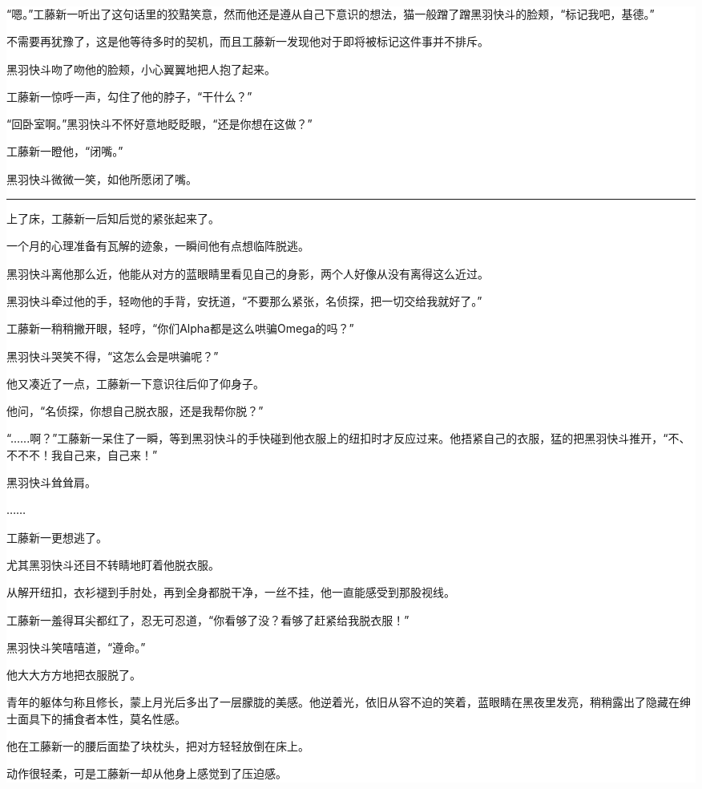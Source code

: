 “嗯。”工藤新一听出了这句话里的狡黠笑意，然而他还是遵从自己下意识的想法，猫一般蹭了蹭黑羽快斗的脸颊，“标记我吧，基德。”

 

不需要再犹豫了，这是他等待多时的契机，而且工藤新一发现他对于即将被标记这件事并不排斥。

 

黑羽快斗吻了吻他的脸颊，小心翼翼地把人抱了起来。

工藤新一惊呼一声，勾住了他的脖子，“干什么？”

“回卧室啊。”黑羽快斗不怀好意地眨眨眼，“还是你想在这做？”

工藤新一瞪他，“闭嘴。”

黑羽快斗微微一笑，如他所愿闭了嘴。

 


----------


 

上了床，工藤新一后知后觉的紧张起来了。

一个月的心理准备有瓦解的迹象，一瞬间他有点想临阵脱逃。

黑羽快斗离他那么近，他能从对方的蓝眼睛里看见自己的身影，两个人好像从没有离得这么近过。

黑羽快斗牵过他的手，轻吻他的手背，安抚道，“不要那么紧张，名侦探，把一切交给我就好了。”

工藤新一稍稍撇开眼，轻哼，“你们Alpha都是这么哄骗Omega的吗？”

黑羽快斗哭笑不得，“这怎么会是哄骗呢？”

他又凑近了一点，工藤新一下意识往后仰了仰身子。

他问，“名侦探，你想自己脱衣服，还是我帮你脱？”

“......啊？”工藤新一呆住了一瞬，等到黑羽快斗的手快碰到他衣服上的纽扣时才反应过来。他捂紧自己的衣服，猛的把黑羽快斗推开，“不、不不不！我自己来，自己来！”

黑羽快斗耸耸肩。

 ……

工藤新一更想逃了。

尤其黑羽快斗还目不转睛地盯着他脱衣服。

从解开纽扣，衣衫褪到手肘处，再到全身都脱干净，一丝不挂，他一直能感受到那股视线。

工藤新一羞得耳尖都红了，忍无可忍道，“你看够了没？看够了赶紧给我脱衣服！”

黑羽快斗笑嘻嘻道，“遵命。”

 

他大大方方地把衣服脱了。

 

青年的躯体匀称且修长，蒙上月光后多出了一层朦胧的美感。他逆着光，依旧从容不迫的笑着，蓝眼睛在黑夜里发亮，稍稍露出了隐藏在绅士面具下的捕食者本性，莫名性感。

他在工藤新一的腰后面垫了块枕头，把对方轻轻放倒在床上。

动作很轻柔，可是工藤新一却从他身上感觉到了压迫感。
